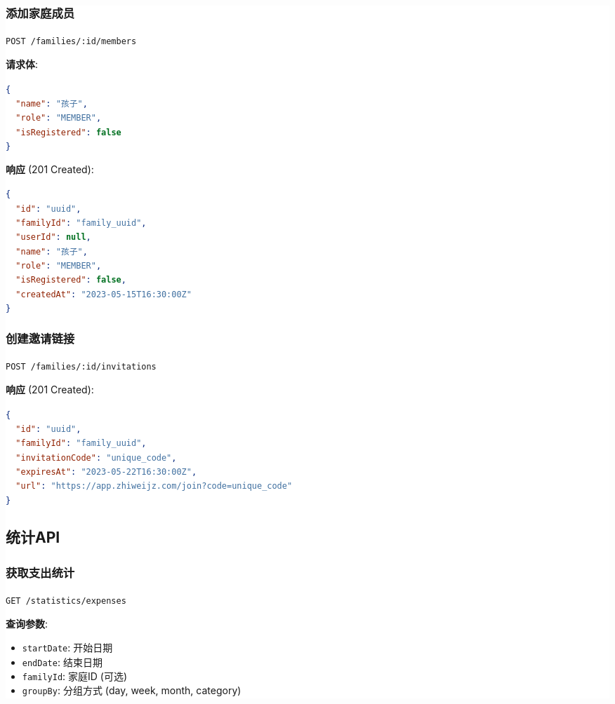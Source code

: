 ### 添加家庭成员

```
POST /families/:id/members
```

**请求体**:
```json
{
  "name": "孩子",
  "role": "MEMBER",
  "isRegistered": false
}
```

**响应** (201 Created):
```json
{
  "id": "uuid",
  "familyId": "family_uuid",
  "userId": null,
  "name": "孩子",
  "role": "MEMBER",
  "isRegistered": false,
  "createdAt": "2023-05-15T16:30:00Z"
}
```

### 创建邀请链接

```
POST /families/:id/invitations
```

**响应** (201 Created):
```json
{
  "id": "uuid",
  "familyId": "family_uuid",
  "invitationCode": "unique_code",
  "expiresAt": "2023-05-22T16:30:00Z",
  "url": "https://app.zhiweijz.com/join?code=unique_code"
}
```

## 统计API

### 获取支出统计

```
GET /statistics/expenses
```

**查询参数**:
- `startDate`: 开始日期
- `endDate`: 结束日期
- `familyId`: 家庭ID (可选)
- `groupBy`: 分组方式 (day, week, month, category)
